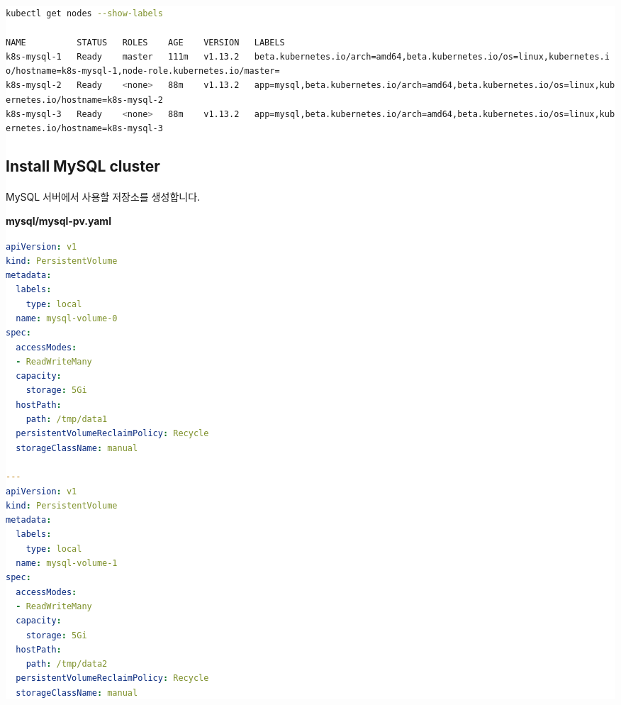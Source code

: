 ```bash
kubectl get nodes --show-labels

NAME          STATUS   ROLES    AGE    VERSION   LABELS
k8s-mysql-1   Ready    master   111m   v1.13.2   beta.kubernetes.io/arch=amd64,beta.kubernetes.io/os=linux,kubernetes.io/hostname=k8s-mysql-1,node-role.kubernetes.io/master=
k8s-mysql-2   Ready    <none>   88m    v1.13.2   app=mysql,beta.kubernetes.io/arch=amd64,beta.kubernetes.io/os=linux,kubernetes.io/hostname=k8s-mysql-2
k8s-mysql-3   Ready    <none>   88m    v1.13.2   app=mysql,beta.kubernetes.io/arch=amd64,beta.kubernetes.io/os=linux,kubernetes.io/hostname=k8s-mysql-3
```



## Install MySQL cluster

MySQL 서버에서 사용할 저장소를 생성합니다.

**mysql/mysql-pv.yaml**

```yaml
apiVersion: v1
kind: PersistentVolume
metadata:
  labels:
    type: local
  name: mysql-volume-0
spec:
  accessModes:
  - ReadWriteMany
  capacity:
    storage: 5Gi
  hostPath:
    path: /tmp/data1
  persistentVolumeReclaimPolicy: Recycle
  storageClassName: manual
  
---
apiVersion: v1
kind: PersistentVolume
metadata:
  labels:
    type: local
  name: mysql-volume-1
spec:
  accessModes:
  - ReadWriteMany
  capacity:
    storage: 5Gi
  hostPath:
    path: /tmp/data2
  persistentVolumeReclaimPolicy: Recycle
  storageClassName: manual
```
